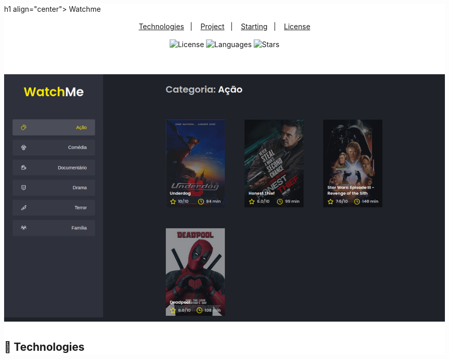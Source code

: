 h1 align="center">
  Watchme
</h1>

<p align="center">
  <a href="#-technologies">Technologies</a>&nbsp;&nbsp;&nbsp;|&nbsp;&nbsp;&nbsp;
  <a href="#-project">Project</a>&nbsp;&nbsp;&nbsp;|&nbsp;&nbsp;&nbsp;
  <a href="#-starting">Starting</a>&nbsp;&nbsp;&nbsp;|&nbsp;&nbsp;&nbsp;
  <a href="#memo-license">License</a>
</p>

<p align="center">
  <img  src="https://img.shields.io/github/license/murilorvargas/watchme?color=FAE800&labelColor=F9F9F9" alt="License">
  
  <img src="https://img.shields.io/github/languages/top/murilorvargas/watchme?color=FAE800&labelColor=F9F9F9" alt="Languages">

  <img src="https://img.shields.io/github/repo-size/murilorvargas/watchme?color=FAE800&labelColor=F9F9F9" alt="Stars">
</p>

<br>

<p align="center">
  <img alt="to-do" src="src/assets/github/watchme.png" width="100%">
</p>

## 🚀 Technologies
